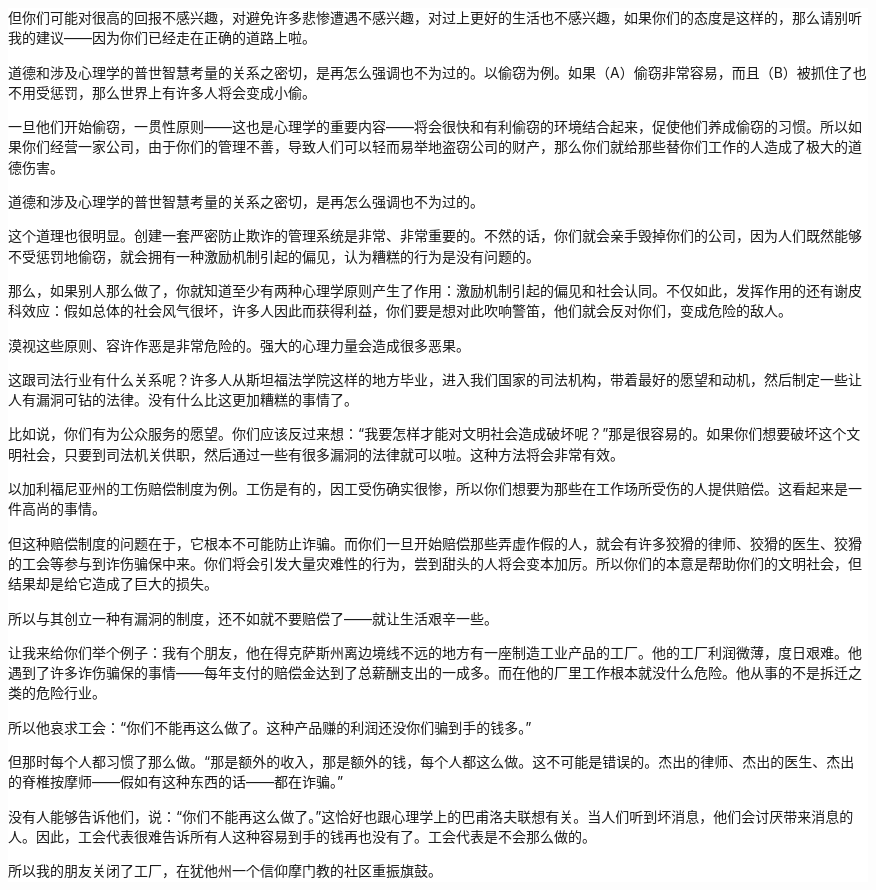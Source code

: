 

但你们可能对很高的回报不感兴趣，对避免许多悲惨遭遇不感兴趣，对过上更好的生活也不感兴趣，如果你们的态度是这样的，那么请别听我的建议——因为你们已经走在正确的道路上啦。



道德和涉及心理学的普世智慧考量的关系之密切，是再怎么强调也不为过的。以偷窃为例。如果（A）偷窃非常容易，而且（B）被抓住了也不用受惩罚，那么世界上有许多人将会变成小偷。



一旦他们开始偷窃，一贯性原则——这也是心理学的重要内容——将会很快和有利偷窃的环境结合起来，促使他们养成偷窃的习惯。所以如果你们经营一家公司，由于你们的管理不善，导致人们可以轻而易举地盗窃公司的财产，那么你们就给那些替你们工作的人造成了极大的道德伤害。



道德和涉及心理学的普世智慧考量的关系之密切，是再怎么强调也不为过的。



这个道理也很明显。创建一套严密防止欺诈的管理系统是非常、非常重要的。不然的话，你们就会亲手毁掉你们的公司，因为人们既然能够不受惩罚地偷窃，就会拥有一种激励机制引起的偏见，认为糟糕的行为是没有问题的。



那么，如果别人那么做了，你就知道至少有两种心理学原则产生了作用：激励机制引起的偏见和社会认同。不仅如此，发挥作用的还有谢皮科效应：假如总体的社会风气很坏，许多人因此而获得利益，你们要是想对此吹响警笛，他们就会反对你们，变成危险的敌人。



漠视这些原则、容许作恶是非常危险的。强大的心理力量会造成很多恶果。



这跟司法行业有什么关系呢？许多人从斯坦福法学院这样的地方毕业，进入我们国家的司法机构，带着最好的愿望和动机，然后制定一些让人有漏洞可钻的法律。没有什么比这更加糟糕的事情了。



比如说，你们有为公众服务的愿望。你们应该反过来想：“我要怎样才能对文明社会造成破坏呢？”那是很容易的。如果你们想要破坏这个文明社会，只要到司法机关供职，然后通过一些有很多漏洞的法律就可以啦。这种方法将会非常有效。



以加利福尼亚州的工伤赔偿制度为例。工伤是有的，因工受伤确实很惨，所以你们想要为那些在工作场所受伤的人提供赔偿。这看起来是一件高尚的事情。



但这种赔偿制度的问题在于，它根本不可能防止诈骗。而你们一旦开始赔偿那些弄虚作假的人，就会有许多狡猾的律师、狡猾的医生、狡猾的工会等参与到诈伤骗保中来。你们将会引发大量灾难性的行为，尝到甜头的人将会变本加厉。所以你们的本意是帮助你们的文明社会，但结果却是给它造成了巨大的损失。



所以与其创立一种有漏洞的制度，还不如就不要赔偿了——就让生活艰辛一些。



让我来给你们举个例子：我有个朋友，他在得克萨斯州离边境线不远的地方有一座制造工业产品的工厂。他的工厂利润微薄，度日艰难。他遇到了许多诈伤骗保的事情——每年支付的赔偿金达到了总薪酬支出的一成多。而在他的厂里工作根本就没什么危险。他从事的不是拆迁之类的危险行业。



所以他哀求工会：“你们不能再这么做了。这种产品赚的利润还没你们骗到手的钱多。”



但那时每个人都习惯了那么做。“那是额外的收入，那是额外的钱，每个人都这么做。这不可能是错误的。杰出的律师、杰出的医生、杰出的脊椎按摩师——假如有这种东西的话——都在诈骗。”



没有人能够告诉他们，说：“你们不能再这么做了。”这恰好也跟心理学上的巴甫洛夫联想有关。当人们听到坏消息，他们会讨厌带来消息的人。因此，工会代表很难告诉所有人这种容易到手的钱再也没有了。工会代表是不会那么做的。



所以我的朋友关闭了工厂，在犹他州一个信仰摩门教的社区重振旗鼓。
